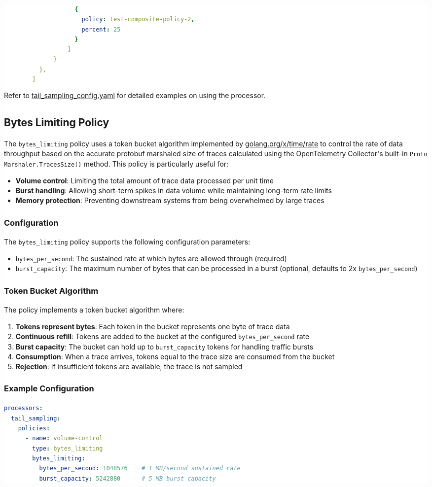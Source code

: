 ```yaml
                    {
                      policy: test-composite-policy-2,
                      percent: 25
                    }
                  ]
              }
          },
        ]
```

Refer to [tail_sampling_config.yaml](./testdata/tail_sampling_config.yaml) for detailed examples on using the processor.

## Bytes Limiting Policy

The `bytes_limiting` policy uses a token bucket algorithm implemented by [golang.org/x/time/rate](https://pkg.go.dev/golang.org/x/time/rate) to control the rate of data throughput based on the accurate protobuf marshaled size of traces calculated using the OpenTelemetry Collector's built-in `ProtoMarshaler.TracesSize()` method. This policy is particularly useful for:

- **Volume control**: Limiting the total amount of trace data processed per unit time
- **Burst handling**: Allowing short-term spikes in data volume while maintaining long-term rate limits
- **Memory protection**: Preventing downstream systems from being overwhelmed by large traces

### Configuration

The `bytes_limiting` policy supports the following configuration parameters:

- `bytes_per_second`: The sustained rate at which bytes are allowed through (required)
- `burst_capacity`: The maximum number of bytes that can be processed in a burst (optional, defaults to 2x `bytes_per_second`)

### Token Bucket Algorithm

The policy implements a token bucket algorithm where:

1. **Tokens represent bytes**: Each token in the bucket represents one byte of trace data
2. **Continuous refill**: Tokens are added to the bucket at the configured `bytes_per_second` rate
3. **Burst capacity**: The bucket can hold up to `burst_capacity` tokens for handling traffic bursts
4. **Consumption**: When a trace arrives, tokens equal to the trace size are consumed from the bucket
5. **Rejection**: If insufficient tokens are available, the trace is not sampled

### Example Configuration

```yaml
processors:
  tail_sampling:
    policies:
      - name: volume-control
        type: bytes_limiting
        bytes_limiting:
          bytes_per_second: 1048576    # 1 MB/second sustained rate
          burst_capacity: 5242880      # 5 MB burst capacity
```
